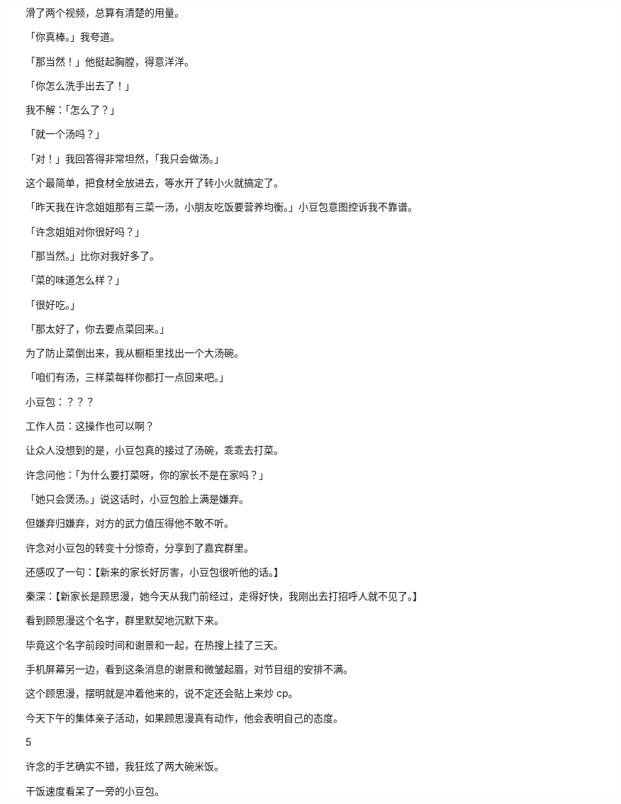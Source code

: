 &emsp;&emsp;滑了两个视频，总算有清楚的用量。  
  
&emsp;&emsp;「你真棒。」我夸道。  
  
&emsp;&emsp;「那当然！」他挺起胸膛，得意洋洋。  
  
&emsp;&emsp;「你怎么洗手出去了！」  
  
&emsp;&emsp;我不解：「怎么了？」  
  
&emsp;&emsp;「就一个汤吗？」  
  
&emsp;&emsp;「对！」我回答得非常坦然，「我只会做汤。」  
  
&emsp;&emsp;这个最简单，把食材全放进去，等水开了转小火就搞定了。  
  
&emsp;&emsp;「昨天我在许念姐姐那有三菜一汤，小朋友吃饭要营养均衡。」小豆包意图控诉我不靠谱。  
  
&emsp;&emsp;「许念姐姐对你很好吗？」  
  
&emsp;&emsp;「那当然。」比你对我好多了。  
  
&emsp;&emsp;「菜的味道怎么样？」  
  
&emsp;&emsp;「很好吃。」  
  
&emsp;&emsp;「那太好了，你去要点菜回来。」  
  
&emsp;&emsp;为了防止菜倒出来，我从橱柜里找出一个大汤碗。  
  
&emsp;&emsp;「咱们有汤，三样菜每样你都打一点回来吧。」  
  
&emsp;&emsp;小豆包：？？？  
  
&emsp;&emsp;工作人员：这操作也可以啊？  
  
&emsp;&emsp;让众人没想到的是，小豆包真的接过了汤碗，乖乖去打菜。  
  
&emsp;&emsp;许念问他：「为什么要打菜呀，你的家长不是在家吗？」  
  
&emsp;&emsp;「她只会煲汤。」说这话时，小豆包脸上满是嫌弃。  
  
&emsp;&emsp;但嫌弃归嫌弃，对方的武力值压得他不敢不听。  
  
&emsp;&emsp;许念对小豆包的转变十分惊奇，分享到了嘉宾群里。  
  
&emsp;&emsp;还感叹了一句：【新来的家长好厉害，小豆包很听他的话。】  
  
&emsp;&emsp;秦深：【新家长是顾思漫，她今天从我门前经过，走得好快，我刚出去打招呼人就不见了。】  
  
&emsp;&emsp;看到顾思漫这个名字，群里默契地沉默下来。  
  
&emsp;&emsp;毕竟这个名字前段时间和谢景和一起，在热搜上挂了三天。  
  
&emsp;&emsp;手机屏幕另一边，看到这条消息的谢景和微皱起眉，对节目组的安排不满。  
  
&emsp;&emsp;这个顾思漫，摆明就是冲着他来的，说不定还会贴上来炒 cp。  
  
&emsp;&emsp;今天下午的集体亲子活动，如果顾思漫真有动作，他会表明自己的态度。  
  
&emsp;&emsp;5  
  
&emsp;&emsp;许念的手艺确实不错，我狂炫了两大碗米饭。  
  
&emsp;&emsp;干饭速度看呆了一旁的小豆包。  
  